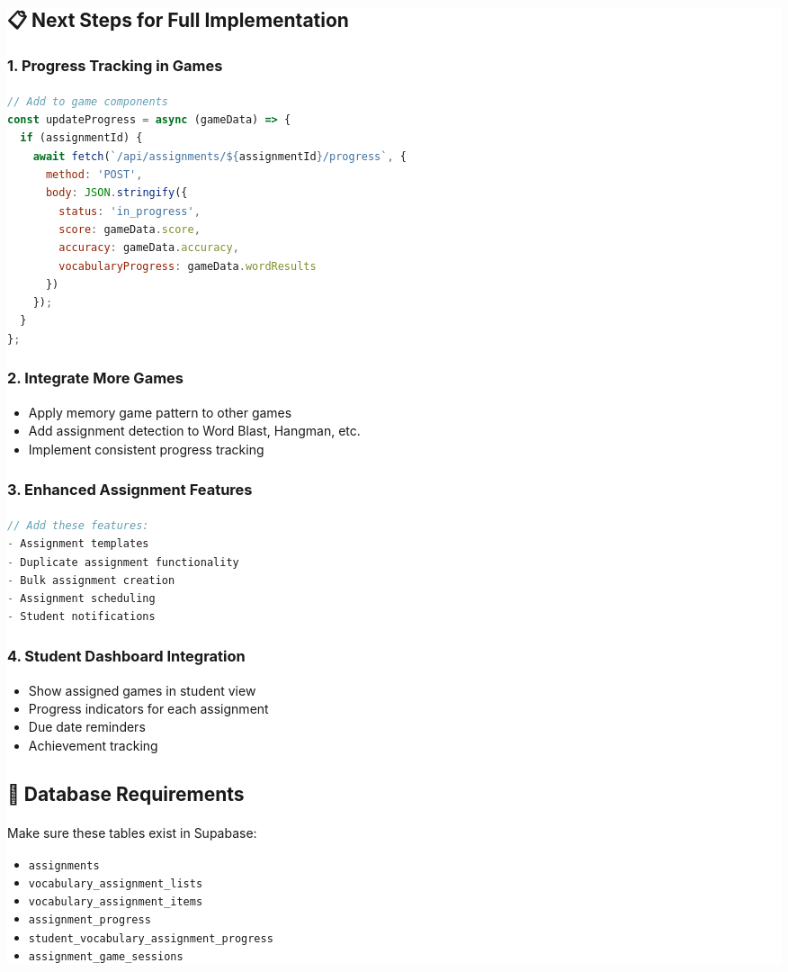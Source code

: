 ## 📋 Next Steps for Full Implementation

### 1. Progress Tracking in Games
```javascript
// Add to game components
const updateProgress = async (gameData) => {
  if (assignmentId) {
    await fetch(`/api/assignments/${assignmentId}/progress`, {
      method: 'POST',
      body: JSON.stringify({
        status: 'in_progress',
        score: gameData.score,
        accuracy: gameData.accuracy,
        vocabularyProgress: gameData.wordResults
      })
    });
  }
};
```

### 2. Integrate More Games
- Apply memory game pattern to other games
- Add assignment detection to Word Blast, Hangman, etc.
- Implement consistent progress tracking

### 3. Enhanced Assignment Features
```javascript
// Add these features:
- Assignment templates
- Duplicate assignment functionality  
- Bulk assignment creation
- Assignment scheduling
- Student notifications
```

### 4. Student Dashboard Integration
- Show assigned games in student view
- Progress indicators for each assignment
- Due date reminders
- Achievement tracking

## 🔧 Database Requirements

Make sure these tables exist in Supabase:
- `assignments`
- `vocabulary_assignment_lists`
- `vocabulary_assignment_items`
- `assignment_progress`
- `student_vocabulary_assignment_progress`
- `assignment_game_sessions`
